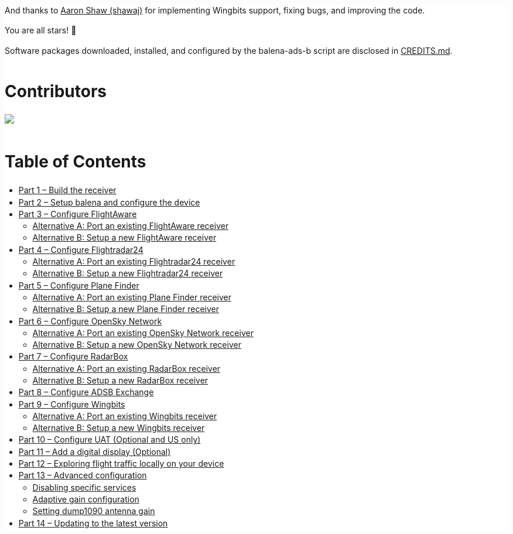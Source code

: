 And thanks to [Aaron Shaw (shawaj)](https://github.com/shawaj) for implementing Wingbits support, fixing bugs, and improving the code.

You are all stars! 🤩

Software packages downloaded, installed, and configured by the balena-ads-b script are disclosed in [CREDITS.md](https://github.com/ketilmo/balena-ads-b/blob/master/CREDITS.md).

# Contributors
<a href="https://github.com/ketilmo/balena-ads-b/graphs/contributors">
  <img src="https://contrib.rocks/image?repo=ketilmo/balena-ads-b" />
</a>

# Table of Contents
- [Part 1 – Build the receiver](#part-1--build-the-receiver)
- [Part 2 – Setup balena and configure the device](#part-2--setup-balena-and-configure-the-device)
- [Part 3 – Configure FlightAware](#part-3--configure-flightaware)
  * [Alternative A: Port an existing FlightAware receiver](#alternative-a-port-an-existing-flightaware-receiver)
  * [Alternative B: Setup a new FlightAware receiver](#alternative-b-setup-a-new-flightaware-receiver)
- [Part 4 – Configure Flightradar24](#part-4--configure-flightradar24)
  * [Alternative A: Port an existing Flightradar24 receiver](#alternative-a-port-an-existing-flightradar24-receiver)
  * [Alternative B: Setup a new Flightradar24 receiver](#alternative-b-setup-a-new-flightradar24-receiver)
- [Part 5 – Configure Plane Finder](#part-5--configure-plane-finder)
  * [Alternative A: Port an existing Plane Finder receiver](#alternative-a-port-an-existing-plane-finder-receiver)
  * [Alternative B: Setup a new Plane Finder receiver](#alternative-b-setup-a-new-plane-finder-receiver)
- [Part 6 – Configure OpenSky Network](#part-6--configure-opensky-network)
  * [Alternative A: Port an existing OpenSky Network receiver](#alternative-a-port-an-existing-opensky-network-receiver)
  * [Alternative B: Setup a new OpenSky Network receiver](#alternative-b-setup-a-new-opensky-network-receiver)
- [Part 7 – Configure RadarBox](#part-7--configure-radarbox)
  * [Alternative A: Port an existing RadarBox receiver](#alternative-a-port-an-existing-radarbox-receiver)
  * [Alternative B: Setup a new RadarBox receiver](#alternative-b-setup-a-new-radarbox-receiver)
- [Part 8 – Configure ADSB Exchange](#part-8--configure-adsb-exchange)
- [Part 9 – Configure Wingbits](#part-9--configure-wingbits)
  * [Alternative A: Port an existing Wingbits receiver](#alternative-a-port-an-existing-wingbits-receiver)
  * [Alternative B: Setup a new Wingbits receiver](#alternative-b-setup-a-new-wingbits-receiver)
- [Part 10 – Configure UAT (Optional and US only)](#part-10--configure-uat-optional-and-us-only)
- [Part 11 – Add a digital display (Optional)](#part-11--add-a-digital-display-optional)
- [Part 12 – Exploring flight traffic locally on your device](#part-12--exploring-flight-traffic-locally-on-your-device)
- [Part 13 – Advanced configuration](#part-13--advanced-configuration)
  * [Disabling specific services](#disabling-specific-services)
  * [Adaptive gain configuration](#adaptive-gain-configuration)
  * [Setting dump1090 antenna gain](#setting-dump1090-antenna-gain)
 - [Part 14 – Updating to the latest version](#part-14--updating-to-the-latest-version)
